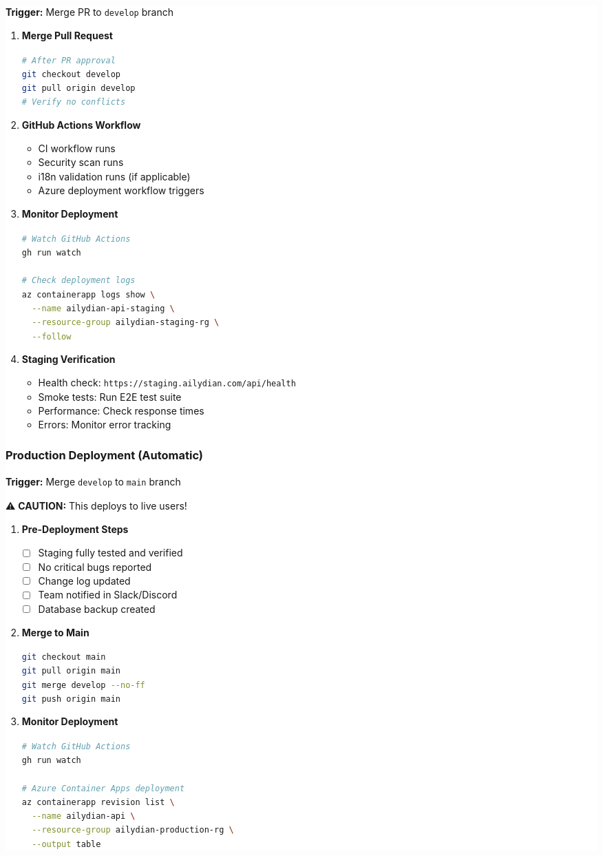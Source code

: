 **Trigger:** Merge PR to `develop` branch

1. **Merge Pull Request**
   ```bash
   # After PR approval
   git checkout develop
   git pull origin develop
   # Verify no conflicts
   ```

2. **GitHub Actions Workflow**
   - CI workflow runs
   - Security scan runs
   - i18n validation runs (if applicable)
   - Azure deployment workflow triggers

3. **Monitor Deployment**
   ```bash
   # Watch GitHub Actions
   gh run watch

   # Check deployment logs
   az containerapp logs show \
     --name ailydian-api-staging \
     --resource-group ailydian-staging-rg \
     --follow
   ```

4. **Staging Verification**
   - Health check: `https://staging.ailydian.com/api/health`
   - Smoke tests: Run E2E test suite
   - Performance: Check response times
   - Errors: Monitor error tracking

### Production Deployment (Automatic)

**Trigger:** Merge `develop` to `main` branch

⚠️ **CAUTION:** This deploys to live users!

1. **Pre-Deployment Steps**
   - [ ] Staging fully tested and verified
   - [ ] No critical bugs reported
   - [ ] Change log updated
   - [ ] Team notified in Slack/Discord
   - [ ] Database backup created

2. **Merge to Main**
   ```bash
   git checkout main
   git pull origin main
   git merge develop --no-ff
   git push origin main
   ```

3. **Monitor Deployment**
   ```bash
   # Watch GitHub Actions
   gh run watch

   # Azure Container Apps deployment
   az containerapp revision list \
     --name ailydian-api \
     --resource-group ailydian-production-rg \
     --output table
   ```
